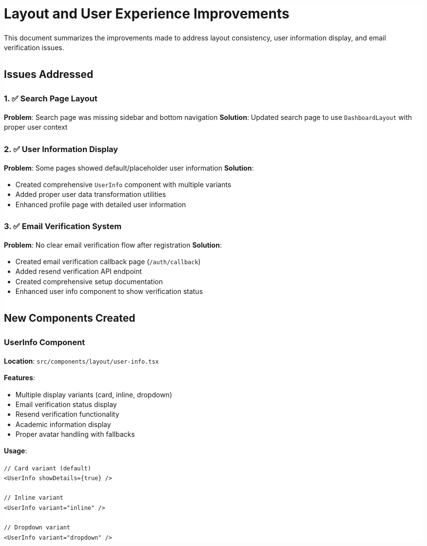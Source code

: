 # Layout and User Experience Improvements

This document summarizes the improvements made to address layout consistency, user information display, and email verification issues.

## Issues Addressed

### 1. ✅ Search Page Layout

**Problem**: Search page was missing sidebar and bottom navigation
**Solution**: Updated search page to use `DashboardLayout` with proper user context

### 2. ✅ User Information Display

**Problem**: Some pages showed default/placeholder user information
**Solution**:

- Created comprehensive `UserInfo` component with multiple variants
- Added proper user data transformation utilities
- Enhanced profile page with detailed user information

### 3. ✅ Email Verification System

**Problem**: No clear email verification flow after registration
**Solution**:

- Created email verification callback page (`/auth/callback`)
- Added resend verification API endpoint
- Created comprehensive setup documentation
- Enhanced user info component to show verification status

## New Components Created

### UserInfo Component

**Location**: `src/components/layout/user-info.tsx`

**Features**:

- Multiple display variants (card, inline, dropdown)
- Email verification status display
- Resend verification functionality
- Academic information display
- Proper avatar handling with fallbacks

**Usage**:

```tsx
// Card variant (default)
<UserInfo showDetails={true} />

// Inline variant
<UserInfo variant="inline" />

// Dropdown variant
<UserInfo variant="dropdown" />
```
